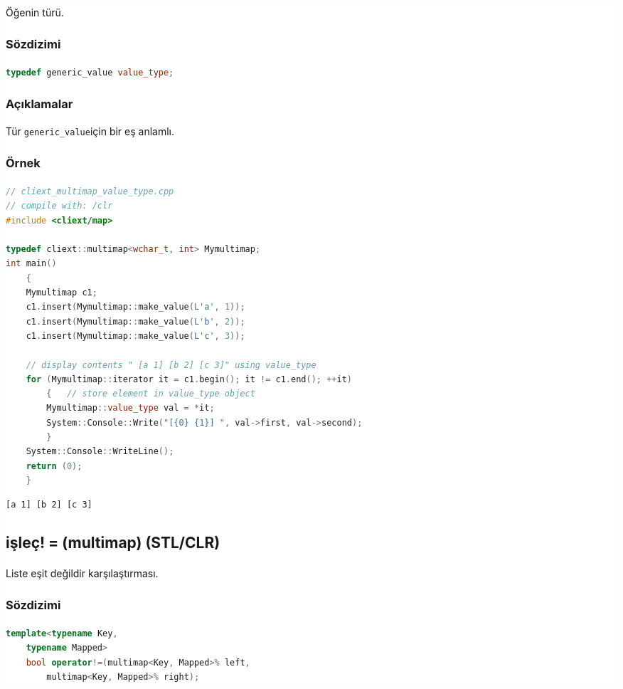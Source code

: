 Öğenin türü.

### <a name="syntax"></a>Sözdizimi

```cpp
typedef generic_value value_type;
```

### <a name="remarks"></a>Açıklamalar

Tür `generic_value`için bir eş anlamlı.

### <a name="example"></a>Örnek

```cpp
// cliext_multimap_value_type.cpp
// compile with: /clr
#include <cliext/map>

typedef cliext::multimap<wchar_t, int> Mymultimap;
int main()
    {
    Mymultimap c1;
    c1.insert(Mymultimap::make_value(L'a', 1));
    c1.insert(Mymultimap::make_value(L'b', 2));
    c1.insert(Mymultimap::make_value(L'c', 3));

    // display contents " [a 1] [b 2] [c 3]" using value_type
    for (Mymultimap::iterator it = c1.begin(); it != c1.end(); ++it)
        {   // store element in value_type object
        Mymultimap::value_type val = *it;
        System::Console::Write("[{0} {1}] ", val->first, val->second);
        }
    System::Console::WriteLine();
    return (0);
    }
```

```Output
[a 1] [b 2] [c 3]
```

## <a name="operator-multimap-stlclr"></a><a name="op_neq"></a>işleç! = (multimap) (STL/CLR)

Liste eşit değildir karşılaştırması.

### <a name="syntax"></a>Sözdizimi

```cpp
template<typename Key,
    typename Mapped>
    bool operator!=(multimap<Key, Mapped>% left,
        multimap<Key, Mapped>% right);
```
